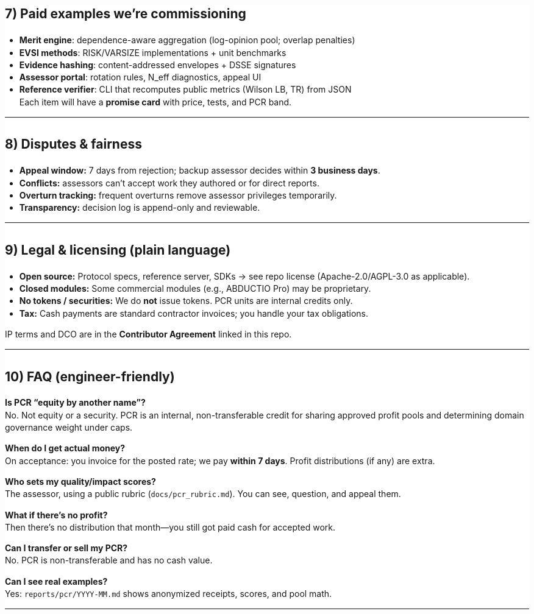 ## 7) Paid examples we’re commissioning

- **Merit engine**: dependence-aware aggregation (log-opinion pool; overlap penalties)  
- **EVSI methods**: RISK/VARSIZE implementations + unit benchmarks  
- **Evidence hashing**: content-addressed envelopes + DSSE signatures  
- **Assessor portal**: rotation rules, N_eff diagnostics, appeal UI  
- **Reference verifier**: CLI that recomputes public metrics (Wilson LB, TR) from JSON  
Each item will have a **promise card** with price, tests, and PCR band.

---

## 8) Disputes & fairness

- **Appeal window:** 7 days from rejection; backup assessor decides within **3 business days**.  
- **Conflicts:** assessors can’t accept work they authored or for direct reports.  
- **Overturn tracking:** frequent overturns remove assessor privileges temporarily.  
- **Transparency:** decision log is append-only and reviewable.

---

## 9) Legal & licensing (plain language)

- **Open source:** Protocol specs, reference server, SDKs → see repo license (Apache-2.0/AGPL-3.0 as applicable).  
- **Closed modules:** Some commercial modules (e.g., ABDUCTIO Pro) may be proprietary.  
- **No tokens / securities:** We do **not** issue tokens. PCR units are internal credits only.  
- **Tax:** Cash payments are standard contractor invoices; you handle your tax obligations.

IP terms and DCO are in the **Contributor Agreement** linked in this repo.

---

## 10) FAQ (engineer-friendly)

**Is PCR “equity by another name”?**  
No. Not equity or a security. PCR is an internal, non-transferable credit for sharing approved profit pools and determining domain governance weight under caps.

**When do I get actual money?**  
On acceptance: you invoice for the posted rate; we pay **within 7 days**. Profit distributions (if any) are extra.

**Who sets my quality/impact scores?**  
The assessor, using a public rubric (`docs/pcr_rubric.md`). You can see, question, and appeal them.

**What if there’s no profit?**  
Then there’s no distribution that month—you still got paid cash for accepted work.

**Can I transfer or sell my PCR?**  
No. PCR is non-transferable and has no cash value.

**Can I see real examples?**  
Yes: `reports/pcr/YYYY-MM.md` shows anonymized receipts, scores, and pool math.

---